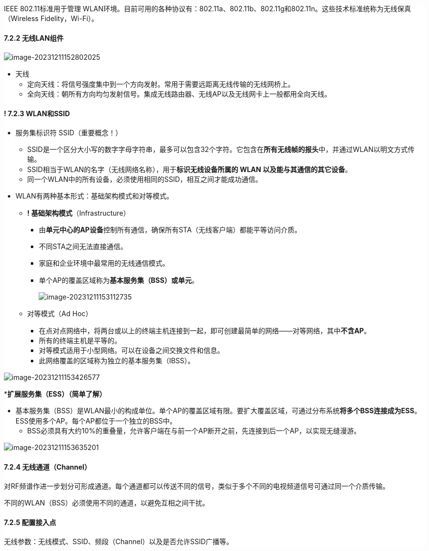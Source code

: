 IEEE 802.11标准用于管理 WLAN环境。目前可用的各种协议有：802.11a、802.11b、802.11g和802.11n。这些技术标准统称为无线保真（Wireless Fidelity，Wi-Fi）。

#### 7.2.2   无线LAN组件

![image-20231211152802025](C:\Users\89620\AppData\Roaming\Typora\typora-user-images\image-20231211152802025.png)

- 天线
  - 定向天线：将信号强度集中到一个方向发射。常用于需要远距离无线传输的无线网桥上。
  - 全向天线：朝所有方向均匀发射信号。集成无线路由器、无线AP以及无线网卡上一般都用全向天线。

#### ! 7.2.3   WLAN和SSID

- 服务集标识符 SSID（重要概念！）

  - SSID是一个区分大小写的数字字母字符串，最多可以包含32个字符。它包含在**所有无线帧的报头**中，并通过WLAN以明文方式传输。
  - SSID相当于WLAN的名字（无线网络名称），用于**标识无线设备所属的 WLAN 以及能与其通信的其它设备**。
  - 同一个WLAN中的所有设备，必须使用相同的SSID，相互之间才能成功通信。

- WLAN有两种基本形式：基础架构模式和对等模式。

  - **! 基础架构模式**（Infrastructure）

    - 由**单元中心的AP设备**控制所有通信，确保所有STA（无线客户端）都能平等访问介质。

    - 不同STA之间无法直接通信。

    - 家庭和企业环境中最常用的无线通信模式。

    - 单个AP的覆盖区域称为**基本服务集（BSS）或单元**。

      ![image-20231211153112735](C:\Users\89620\AppData\Roaming\Typora\typora-user-images\image-20231211153112735.png)

  - 对等模式（Ad Hoc）
    - 在点对点网络中，将两台或以上的终端主机连接到一起，即可创建最简单的网络——对等网络，其中**不含AP**。
    - 所有的终端主机是平等的。
    - 对等模式适用于小型网络。可以在设备之间交换文件和信息。
    - 此网络覆盖的区域称为独立的基本服务集（IBSS）。

![image-20231211153426577](C:\Users\89620\AppData\Roaming\Typora\typora-user-images\image-20231211153426577.png)

\***扩展服务集（ESS）（简单了解）**

- 基本服务集（BSS）是WLAN最小的构成单位。单个AP的覆盖区域有限。要扩大覆盖区域，可通过分布系统**将多个BSS连接成为ESS**。ESS使用多个AP。每个AP都位于一个独立的BSS中。
  - BSS必须具有大约10%的重叠量，允许客户端在与前一个AP断开之前，先连接到后一个AP，以实现无缝漫游。

![image-20231211153635201](C:\Users\89620\AppData\Roaming\Typora\typora-user-images\image-20231211153635201.png)

#### 7.2.4   无线通道（Channel）

对RF频谱作进一步划分可形成通道。每个通道都可以传送不同的信号，类似于多个不同的电视频道信号可通过同一个介质传输。

不同的WLAN（BSS）必须使用不同的通道，以避免互相之间干扰。

#### 7.2.5   配置接入点

无线参数：无线模式、SSID、频段（Channel）以及是否允许SSID广播等。
